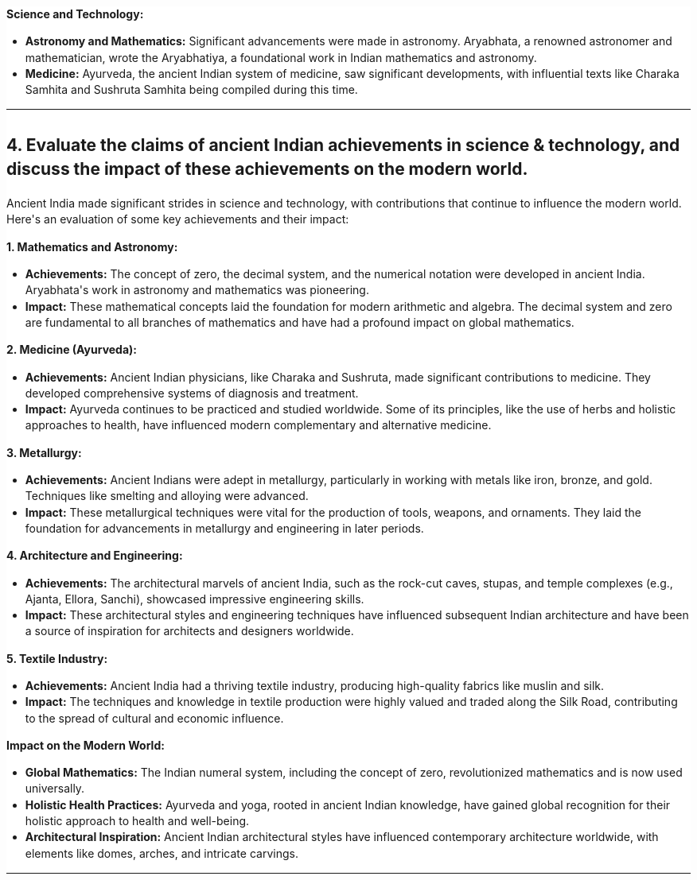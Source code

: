 **Science and Technology:**
- **Astronomy and Mathematics:** Significant advancements were made in astronomy. Aryabhata, a renowned astronomer and mathematician, wrote the Aryabhatiya, a foundational work in Indian mathematics and astronomy.
- **Medicine:** Ayurveda, the ancient Indian system of medicine, saw significant developments, with influential texts like Charaka Samhita and Sushruta Samhita being compiled during this time.


---
## 4. Evaluate the claims of ancient Indian achievements in science & technology, and discuss the impact of these achievements on the modern world.
Ancient India made significant strides in science and technology, with contributions that continue to influence the modern world. Here's an evaluation of some key achievements and their impact:

**1. Mathematics and Astronomy:**
- **Achievements:** The concept of zero, the decimal system, and the numerical notation were developed in ancient India. Aryabhata's work in astronomy and mathematics was pioneering.
- **Impact:** These mathematical concepts laid the foundation for modern arithmetic and algebra. The decimal system and zero are fundamental to all branches of mathematics and have had a profound impact on global mathematics.

**2. Medicine (Ayurveda):**
- **Achievements:** Ancient Indian physicians, like Charaka and Sushruta, made significant contributions to medicine. They developed comprehensive systems of diagnosis and treatment.
- **Impact:** Ayurveda continues to be practiced and studied worldwide. Some of its principles, like the use of herbs and holistic approaches to health, have influenced modern complementary and alternative medicine.

**3. Metallurgy:**
- **Achievements:** Ancient Indians were adept in metallurgy, particularly in working with metals like iron, bronze, and gold. Techniques like smelting and alloying were advanced.
- **Impact:** These metallurgical techniques were vital for the production of tools, weapons, and ornaments. They laid the foundation for advancements in metallurgy and engineering in later periods.

**4. Architecture and Engineering:**
- **Achievements:** The architectural marvels of ancient India, such as the rock-cut caves, stupas, and temple complexes (e.g., Ajanta, Ellora, Sanchi), showcased impressive engineering skills.
- **Impact:** These architectural styles and engineering techniques have influenced subsequent Indian architecture and have been a source of inspiration for architects and designers worldwide.

**5. Textile Industry:**
- **Achievements:** Ancient India had a thriving textile industry, producing high-quality fabrics like muslin and silk.
- **Impact:** The techniques and knowledge in textile production were highly valued and traded along the Silk Road, contributing to the spread of cultural and economic influence.

**Impact on the Modern World:**
- **Global Mathematics:** The Indian numeral system, including the concept of zero, revolutionized mathematics and is now used universally.
- **Holistic Health Practices:** Ayurveda and yoga, rooted in ancient Indian knowledge, have gained global recognition for their holistic approach to health and well-being.
- **Architectural Inspiration:** Ancient Indian architectural styles have influenced contemporary architecture worldwide, with elements like domes, arches, and intricate carvings.

---